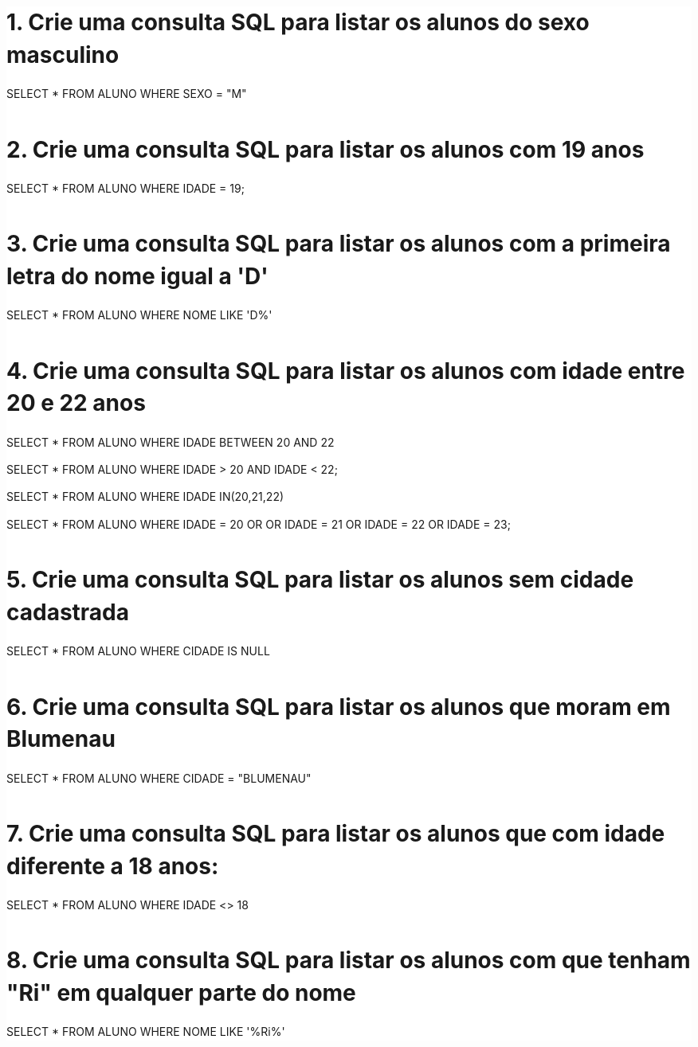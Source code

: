 # 1. Crie uma consulta SQL para listar os alunos do sexo masculino

SELECT * FROM ALUNO WHERE SEXO = "M"

# 2. Crie uma consulta SQL para listar os alunos com 19 anos

SELECT * FROM ALUNO WHERE IDADE = 19;

# 3. Crie uma consulta SQL para listar os alunos com a primeira letra do nome igual a 'D'

SELECT * FROM ALUNO WHERE NOME LIKE 'D%'

# 4. Crie uma consulta SQL para listar os alunos com idade entre 20 e 22 anos

SELECT * FROM ALUNO WHERE IDADE BETWEEN 20 AND 22

SELECT * FROM ALUNO WHERE IDADE > 20 AND  IDADE < 22;

SELECT * FROM ALUNO WHERE IDADE IN(20,21,22)

SELECT * FROM ALUNO WHERE IDADE = 20 OR  OR IDADE = 21 OR IDADE = 22 OR IDADE = 23;


# 5. Crie uma consulta SQL para listar os alunos sem cidade cadastrada

SELECT * FROM ALUNO WHERE CIDADE IS NULL

# 6. Crie uma consulta SQL para listar os alunos que moram em Blumenau

SELECT * FROM ALUNO WHERE CIDADE = "BLUMENAU"

# 7. Crie uma consulta SQL para listar os alunos que com idade diferente a 18 anos:

SELECT * FROM ALUNO WHERE IDADE <> 18

# 8. Crie uma consulta SQL para listar os alunos com que tenham "Ri" em qualquer parte do nome

SELECT * FROM ALUNO WHERE NOME LIKE '%Ri%'
